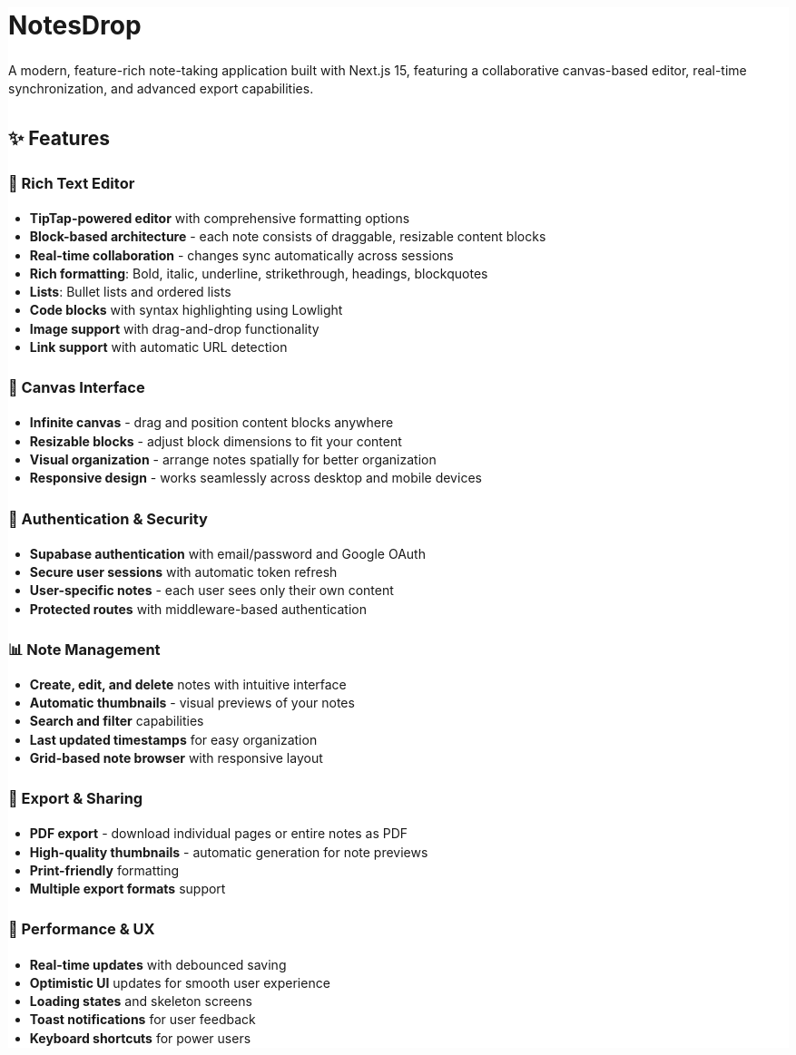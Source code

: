 # NotesDrop

A modern, feature-rich note-taking application built with Next.js 15, featuring a collaborative canvas-based editor, real-time synchronization, and advanced export capabilities.

## ✨ Features

### 📝 Rich Text Editor
- **TipTap-powered editor** with comprehensive formatting options
- **Block-based architecture** - each note consists of draggable, resizable content blocks
- **Real-time collaboration** - changes sync automatically across sessions
- **Rich formatting**: Bold, italic, underline, strikethrough, headings, blockquotes
- **Lists**: Bullet lists and ordered lists
- **Code blocks** with syntax highlighting using Lowlight
- **Image support** with drag-and-drop functionality
- **Link support** with automatic URL detection

### 🎨 Canvas Interface
- **Infinite canvas** - drag and position content blocks anywhere
- **Resizable blocks** - adjust block dimensions to fit your content
- **Visual organization** - arrange notes spatially for better organization
- **Responsive design** - works seamlessly across desktop and mobile devices

### 🔐 Authentication & Security
- **Supabase authentication** with email/password and Google OAuth
- **Secure user sessions** with automatic token refresh
- **User-specific notes** - each user sees only their own content
- **Protected routes** with middleware-based authentication

### 📊 Note Management
- **Create, edit, and delete** notes with intuitive interface
- **Automatic thumbnails** - visual previews of your notes
- **Search and filter** capabilities
- **Last updated timestamps** for easy organization
- **Grid-based note browser** with responsive layout

### 📄 Export & Sharing
- **PDF export** - download individual pages or entire notes as PDF
- **High-quality thumbnails** - automatic generation for note previews
- **Print-friendly** formatting
- **Multiple export formats** support

### 🚀 Performance & UX
- **Real-time updates** with debounced saving
- **Optimistic UI** updates for smooth user experience
- **Loading states** and skeleton screens
- **Toast notifications** for user feedback
- **Keyboard shortcuts** for power users
